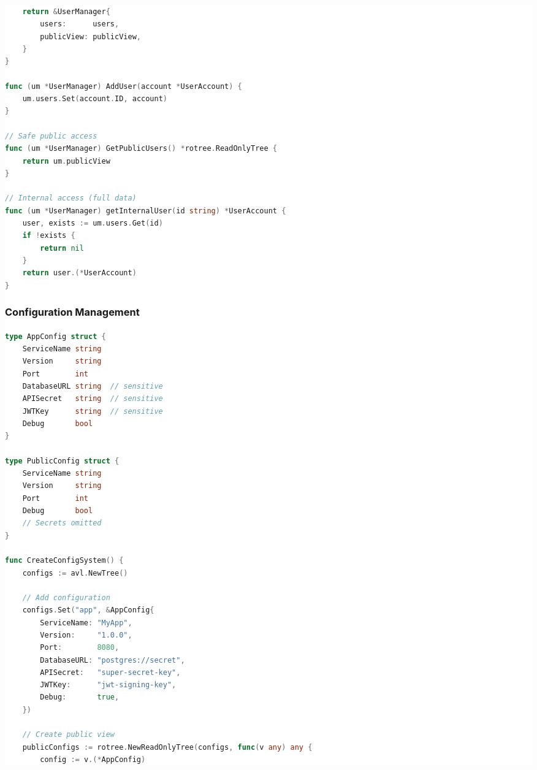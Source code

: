 ```go
    return &UserManager{
        users:      users,
        publicView: publicView,
    }
}

func (um *UserManager) AddUser(account *UserAccount) {
    um.users.Set(account.ID, account)
}

// Safe public access
func (um *UserManager) GetPublicUsers() *rotree.ReadOnlyTree {
    return um.publicView
}

// Internal access (full data)
func (um *UserManager) getInternalUser(id string) *UserAccount {
    user, exists := um.users.Get(id)
    if !exists {
        return nil
    }
    return user.(*UserAccount)
}
```

### Configuration Management

```go
type AppConfig struct {
    ServiceName string
    Version     string
    Port        int
    DatabaseURL string  // sensitive
    APISecret   string  // sensitive
    JWTKey      string  // sensitive
    Debug       bool
}

type PublicConfig struct {
    ServiceName string
    Version     string
    Port        int
    Debug       bool
    // Secrets omitted
}

func CreateConfigSystem() {
    configs := avl.NewTree()
    
    // Add configuration
    configs.Set("app", &AppConfig{
        ServiceName: "MyApp",
        Version:     "1.0.0",
        Port:        8080,
        DatabaseURL: "postgres://secret",
        APISecret:   "super-secret-key",
        JWTKey:      "jwt-signing-key",
        Debug:       true,
    })
    
    // Create public view
    publicConfigs := rotree.NewReadOnlyTree(configs, func(v any) any {
        config := v.(*AppConfig)
```